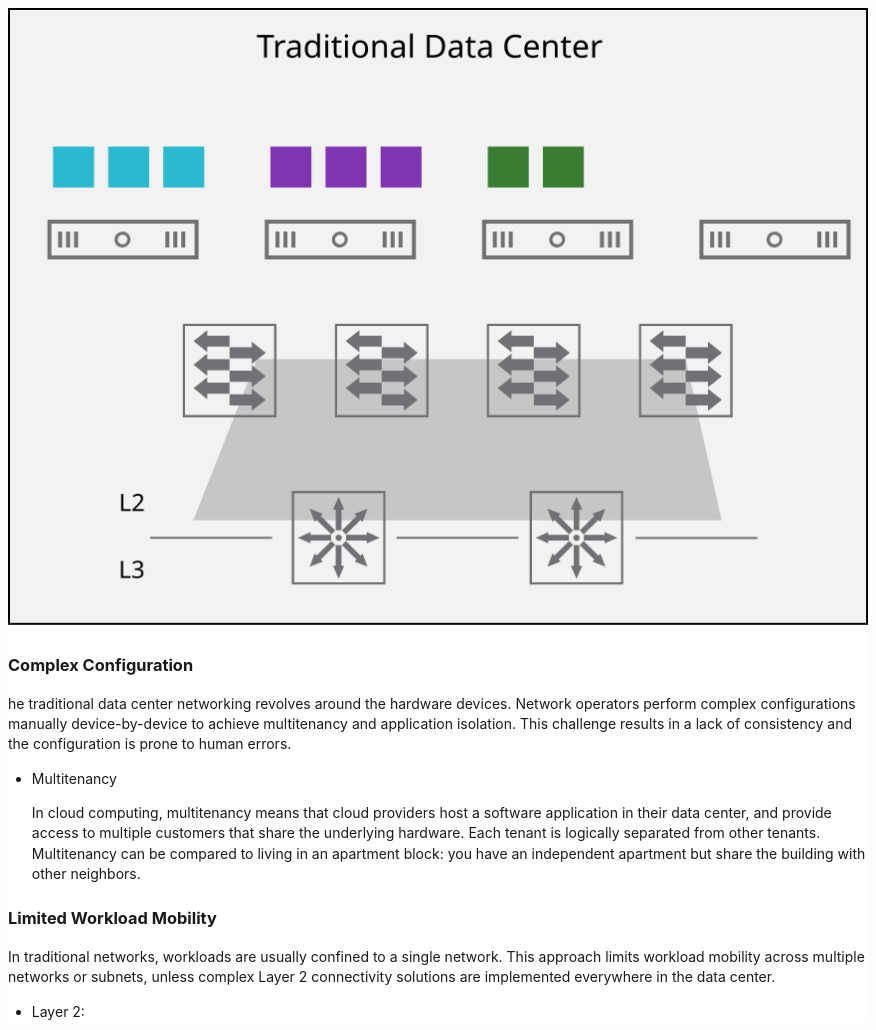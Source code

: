 ![Traditional+Data+Center+Switching](13%20Benefits%20of%20NSX-T%20Data%20Center%20Logical%20Switching.assets/Traditional+Data+Center+Switching.svg)

### Complex Configuration

he traditional data center networking revolves around the hardware devices. Network operators perform complex configurations manually device-by-device to achieve multitenancy and application isolation. This challenge results in a lack of consistency and the configuration is prone to human errors.

- Multitenancy

  In cloud computing, multitenancy means that cloud providers host a software application in their data center, and provide access to multiple customers that share the underlying hardware. Each tenant is logically separated from other tenants. Multitenancy can be compared to living in an apartment block: you have an independent apartment but share the building with other neighbors.

### Limited Workload Mobility

In traditional networks, workloads are usually confined to a single network. This approach limits workload mobility across multiple networks or subnets, unless complex Layer 2 connectivity solutions are implemented everywhere in the data center.

- Layer 2:
